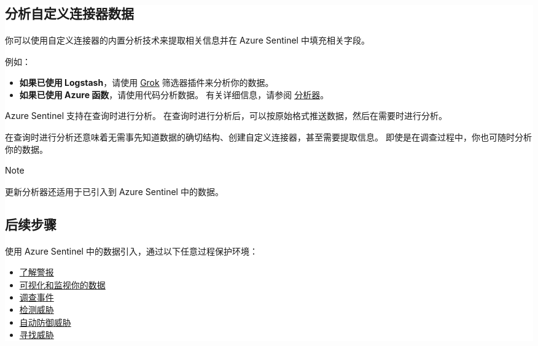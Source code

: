 ## <a name="parse-your-custom-connector-data"></a>分析自定义连接器数据

你可以使用自定义连接器的内置分析技术来提取相关信息并在 Azure Sentinel 中填充相关字段。

例如：

- **如果已使用 Logstash**，请使用 [Grok](https://www.elastic.co/guide/en/logstash/current/plugins-filters-grok.html) 筛选器插件来分析你的数据。
- **如果已使用 Azure 函数**，请使用代码分析数据。 有关详细信息，请参阅 [分析器](normalization.md#parsers)。

Azure Sentinel 支持在查询时进行分析。 在查询时进行分析后，可以按原始格式推送数据，然后在需要时进行分析。

在查询时进行分析还意味着无需事先知道数据的确切结构、创建自定义连接器，甚至需要提取信息。 即使是在调查过程中，你也可随时分析你的数据。

> [!NOTE]
> 更新分析器还适用于已引入到 Azure Sentinel 中的数据。
> 
## <a name="next-steps"></a>后续步骤

使用 Azure Sentinel 中的数据引入，通过以下任意过程保护环境：

- [了解警报](quickstart-get-visibility.md)
- [可视化和监视你的数据](tutorial-monitor-your-data.md)
- [调查事件](tutorial-investigate-cases.md)
- [检测威胁](tutorial-detect-threats-built-in.md)
- [自动防御威胁](tutorial-respond-threats-playbook.md)
- [寻找威胁](hunting.md)